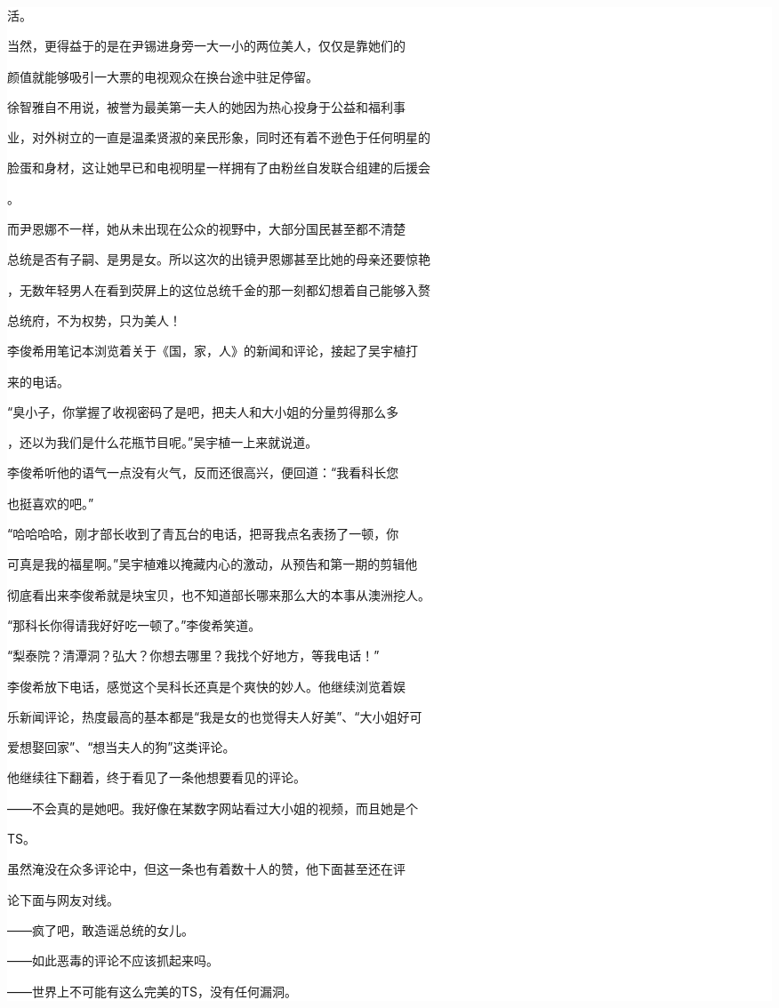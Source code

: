 活。

当然，更得益于的是在尹锡进身旁一大一小的两位美人，仅仅是靠她们的

颜值就能够吸引一大票的电视观众在换台途中驻足停留。

徐智雅自不用说，被誉为最美第一夫人的她因为热心投身于公益和福利事

业，对外树立的一直是温柔贤淑的亲民形象，同时还有着不逊色于任何明星的

脸蛋和身材，这让她早已和电视明星一样拥有了由粉丝自发联合组建的后援会

。

而尹恩娜不一样，她从未出现在公众的视野中，大部分国民甚至都不清楚

总统是否有子嗣、是男是女。所以这次的出镜尹恩娜甚至比她的母亲还要惊艳

，无数年轻男人在看到荧屏上的这位总统千金的那一刻都幻想着自己能够入赘

总统府，不为权势，只为美人！

李俊希用笔记本浏览着关于《国，家，人》的新闻和评论，接起了吴宇植打

来的电话。

“臭小子，你掌握了收视密码了是吧，把夫人和大小姐的分量剪得那么多

，还以为我们是什么花瓶节目呢。”吴宇植一上来就说道。

李俊希听他的语气一点没有火气，反而还很高兴，便回道：“我看科长您

也挺喜欢的吧。”

“哈哈哈哈，刚才部长收到了青瓦台的电话，把哥我点名表扬了一顿，你

可真是我的福星啊。”吴宇植难以掩藏内心的激动，从预告和第一期的剪辑他

彻底看出来李俊希就是块宝贝，也不知道部长哪来那么大的本事从澳洲挖人。

“那科长你得请我好好吃一顿了。”李俊希笑道。

“梨泰院？清潭洞？弘大？你想去哪里？我找个好地方，等我电话！”

李俊希放下电话，感觉这个吴科长还真是个爽快的妙人。他继续浏览着娱

乐新闻评论，热度最高的基本都是“我是女的也觉得夫人好美”、“大小姐好可

爱想娶回家”、“想当夫人的狗”这类评论。

他继续往下翻着，终于看见了一条他想要看见的评论。

——不会真的是她吧。我好像在某数字网站看过大小姐的视频，而且她是个

TS。

虽然淹没在众多评论中，但这一条也有着数十人的赞，他下面甚至还在评

论下面与网友对线。

——疯了吧，敢造谣总统的女儿。

——如此恶毒的评论不应该抓起来吗。

——世界上不可能有这么完美的TS，没有任何漏洞。
